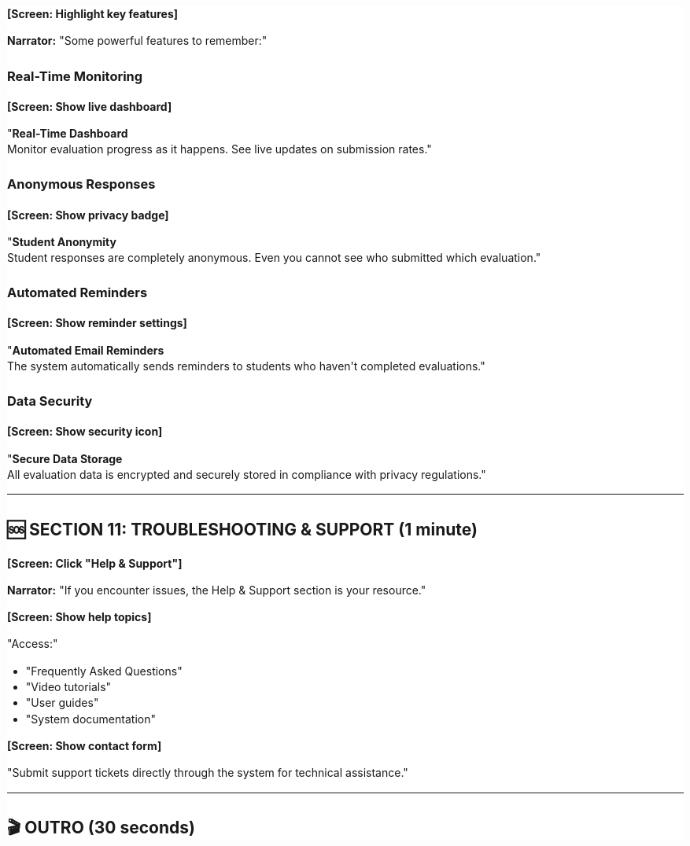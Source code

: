 **[Screen: Highlight key features]**

**Narrator:**
"Some powerful features to remember:"

### Real-Time Monitoring

**[Screen: Show live dashboard]**

"**Real-Time Dashboard**  
Monitor evaluation progress as it happens. See live updates on submission rates."

### Anonymous Responses

**[Screen: Show privacy badge]**

"**Student Anonymity**  
Student responses are completely anonymous. Even you cannot see who submitted which evaluation."

### Automated Reminders

**[Screen: Show reminder settings]**

"**Automated Email Reminders**  
The system automatically sends reminders to students who haven't completed evaluations."

### Data Security

**[Screen: Show security icon]**

"**Secure Data Storage**  
All evaluation data is encrypted and securely stored in compliance with privacy regulations."

---

## 🆘 SECTION 11: TROUBLESHOOTING & SUPPORT (1 minute)

**[Screen: Click "Help & Support"]**

**Narrator:**
"If you encounter issues, the Help & Support section is your resource."

**[Screen: Show help topics]**

"Access:"
- "Frequently Asked Questions"
- "Video tutorials"
- "User guides"
- "System documentation"

**[Screen: Show contact form]**

"Submit support tickets directly through the system for technical assistance."

---

## 🎬 OUTRO (30 seconds)
